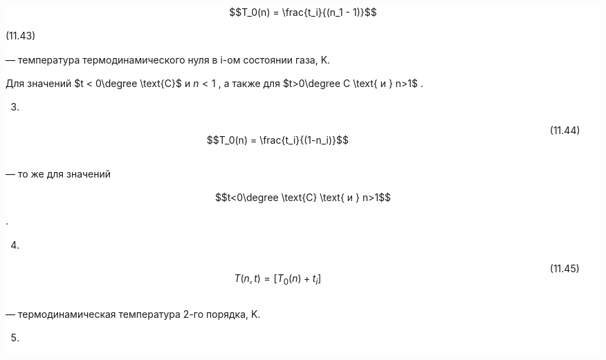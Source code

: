 $$T_0(n) = \frac{t_i}{(n_1 - 1)}$$

</div>
<div style="width: 80px;">
(11.43)
</div>
</div>

— температура термодинамического нуля в i-ом состоянии газа, $\mathrm{K}$.

Для значений <span data-db-key="1885" data-src="images/formula_inline_126_17_2.webp"> $t < 0\degree \text{C}$ </span> и <span data-db-key="1886" data-src="images/formula_inline_126_17_4.webp"> $n < 1$ </span>, а также для <span data-db-key="1887" data-src="images/formula_inline_126_17_9.webp"> $t>0\degree C \text{ и } n>1$ </span>.

3.

<div style="display: flex; width: 100%;" data-db-key="1898" data-src="images/formula_full_127_1_0.webp">
    <div style="width: 100%;">

$$T_0(n) = \frac{t_i}{(1-n_i)}$$

</div>
<div style="width: 80px;">
(11.44)
</div>
</div>

— то же для значений

<div data-db-key="1901" data-src="images/formula_full_127_1_7.webp">

$$t<0\degree \text{C} \text{ и } n>1$$

</div>
.

4.

<div style="display: flex; width: 100%;" data-db-key="1899" data-src="images/formula_full_127_1_10.webp">
    <div style="width: 100%;">

$$T (n, t) = [T_0 (n) + t_i]$$

</div>
<div style="width: 80px;">
(11.45)
</div>
</div>

— термодинамическая температура 2-го порядка, $\mathrm{K}$.

5.

<div style="display: flex; width: 100%;" data-db-key="1900" data-src="images/formula_full_127_1_20.webp">
    <div style="width: 100%;">
